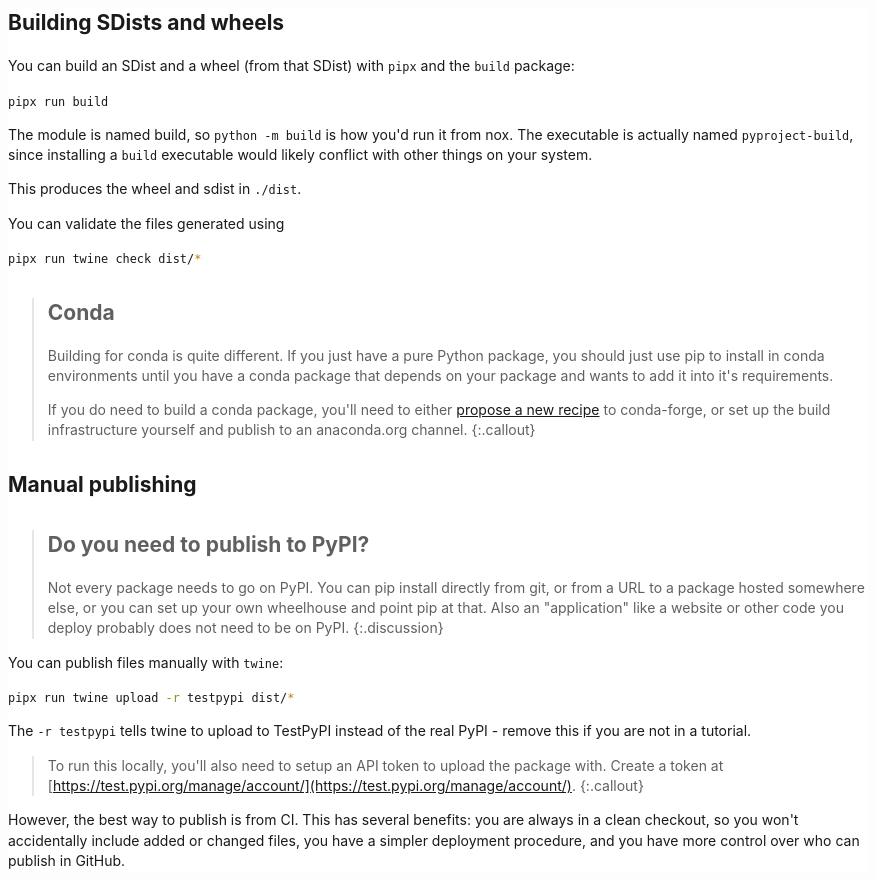 
## Building SDists and wheels

You can build an SDist and a wheel (from that SDist) with `pipx` and the `build` package:

```bash
pipx run build
```

The module is named build, so `python -m build` is how you'd run it from nox.
The executable is actually named `pyproject-build`, since installing a `build`
executable would likely conflict with other things on your system.

This produces the wheel and sdist in `./dist`.

You can validate the files generated using
```bash
pipx run twine check dist/*
```

> ## Conda
>
> Building for conda is quite different. If you just have a pure Python package, you
> should just use pip to install in conda environments until you have a conda package
> that depends on your package and wants to add it into it's requirements.
>
> If you do need to build a conda package, you'll need to either
> [propose a new recipe](https://github.com/conda-forge/staged-recipes) to
> conda-forge, or set up the build infrastructure yourself and publish to an
> anaconda.org channel.
{:.callout}


## Manual publishing

> ## Do you need to publish to PyPI?
>
> Not every package needs to go on PyPI. You can pip install directly from
> git, or from a URL to a package hosted somewhere else, or you can set up
> your own wheelhouse and point pip at that. Also an "application" like a
> website or other code you deploy probably does not need to be on PyPI.
{:.discussion}

You can publish files manually with `twine`:

```bash
pipx run twine upload -r testpypi dist/*
```

The `-r testpypi` tells twine to upload to TestPyPI instead of the real PyPI -
remove this if you are not in a tutorial.

> To run this locally, you'll also need to setup an API token to upload the package with.
> Create a token at [https://test.pypi.org/manage/account/](https://test.pypi.org/manage/account/).
{:.callout}

However, the best way to publish is from CI. This has
several benefits: you are always in a clean checkout, so you won't accidentally
include added or changed files, you have a simpler deployment procedure, and
you have more control over who can publish in GitHub.
